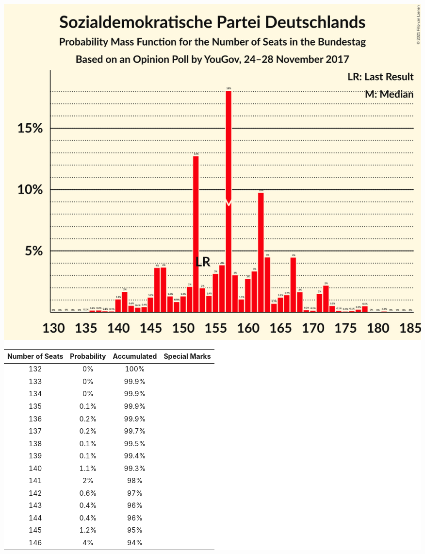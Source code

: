 ![Graph with seats probability mass function not yet produced](2017-11-28-YouGov-seats-pmf-sozialdemokratischeparteideutschlands.png "Seats Probability Mass Function")

| Number of Seats | Probability | Accumulated | Special Marks |
|:---------------:|:-----------:|:-----------:|:-------------:|
| 132 | 0% | 100% |  |
| 133 | 0% | 99.9% |  |
| 134 | 0% | 99.9% |  |
| 135 | 0.1% | 99.9% |  |
| 136 | 0.2% | 99.9% |  |
| 137 | 0.2% | 99.7% |  |
| 138 | 0.1% | 99.5% |  |
| 139 | 0.1% | 99.4% |  |
| 140 | 1.1% | 99.3% |  |
| 141 | 2% | 98% |  |
| 142 | 0.6% | 97% |  |
| 143 | 0.4% | 96% |  |
| 144 | 0.4% | 96% |  |
| 145 | 1.2% | 95% |  |
| 146 | 4% | 94% |  |